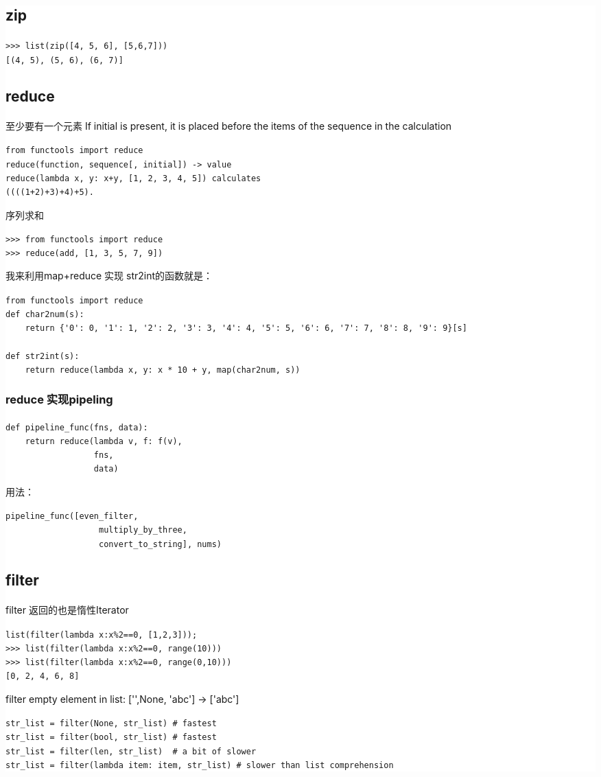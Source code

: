 ## zip

	>>> list(zip([4, 5, 6], [5,6,7]))
	[(4, 5), (5, 6), (6, 7)]

## reduce
至少要有一个元素
If initial is present, it is placed before the items of the sequence in the calculation

    from functools import reduce
    reduce(function, sequence[, initial]) -> value
    reduce(lambda x, y: x+y, [1, 2, 3, 4, 5]) calculates
    ((((1+2)+3)+4)+5).

序列求和

	>>> from functools import reduce
	>>> reduce(add, [1, 3, 5, 7, 9])

我来利用map+reduce 实现 str2int的函数就是：

	from functools import reduce
	def char2num(s):
		return {'0': 0, '1': 1, '2': 2, '3': 3, '4': 4, '5': 5, '6': 6, '7': 7, '8': 8, '9': 9}[s]

	def str2int(s):
		return reduce(lambda x, y: x * 10 + y, map(char2num, s))

### reduce 实现pipeling

    def pipeline_func(fns, data):
        return reduce(lambda v, f: f(v),
                      fns,
                      data)
用法：

    pipeline_func([even_filter,
                       multiply_by_three,
                       convert_to_string], nums)

## filter
filter 返回的也是惰性Iterator

	list(filter(lambda x:x%2==0, [1,2,3]));
	>>> list(filter(lambda x:x%2==0, range(10)))
	>>> list(filter(lambda x:x%2==0, range(0,10)))
	[0, 2, 4, 6, 8]

filter empty element in list: ['',None, 'abc'] -> ['abc']

	str_list = filter(None, str_list) # fastest
	str_list = filter(bool, str_list) # fastest
	str_list = filter(len, str_list)  # a bit of slower
	str_list = filter(lambda item: item, str_list) # slower than list comprehension

